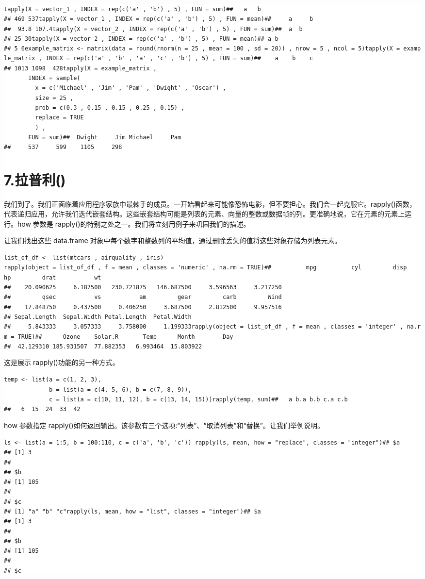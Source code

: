 ```
tapply(X = vector_1 , INDEX = rep(c('a' , 'b') , 5) , FUN = sum)##   a   b 
## 469 537tapply(X = vector_1 , INDEX = rep(c('a' , 'b') , 5) , FUN = mean)##     a     b 
##  93.8 107.4tapply(X = vector_2 , INDEX = rep(c('a' , 'b') , 5) , FUN = sum)##  a  b 
## 25 30tapply(X = vector_2 , INDEX = rep(c('a' , 'b') , 5) , FUN = mean)## a b 
## 5 6example_matrix <- matrix(data = round(rnorm(n = 25 , mean = 100 , sd = 20)) , nrow = 5 , ncol = 5)tapply(X = example_matrix , INDEX = rep(c('a' , 'b' , 'a' , 'c' , 'b') , 5) , FUN = sum)##    a    b    c 
## 1013 1098  428tapply(X = example_matrix , 
       INDEX = sample(
         x = c('Michael' , 'Jim' , 'Pam' , 'Dwight' , 'Oscar') , 
         size = 25 , 
         prob = c(0.3 , 0.15 , 0.15 , 0.25 , 0.15) , 
         replace = TRUE
         ) , 
       FUN = sum)##  Dwight     Jim Michael     Pam 
##     537     599    1105     298
```

# 7.拉普利()

我们到了。我们正面临着应用程序家族中最棘手的成员。一开始看起来可能像恐怖电影，但不要担心。我们会一起克服它。rapply()函数，代表递归应用，允许我们迭代嵌套结构。这些嵌套结构可能是列表的元素、向量的整数或数据帧的列。更准确地说，它在元素的元素上运行。how 参数是 rapply()的特别之处之一。我们将立刻用例子来巩固我们的描述。

让我们找出这些 data.frame 对象中每个数字和整数列的平均值，通过删除丢失的值将这些对象存储为列表元素。

```
list_of_df <- list(mtcars , airquality , iris)
rapply(object = list_of_df , f = mean , classes = 'numeric' , na.rm = TRUE)##          mpg          cyl         disp           hp         drat           wt 
##    20.090625     6.187500   230.721875   146.687500     3.596563     3.217250 
##         qsec           vs           am         gear         carb         Wind 
##    17.848750     0.437500     0.406250     3.687500     2.812500     9.957516 
## Sepal.Length  Sepal.Width Petal.Length  Petal.Width 
##     5.843333     3.057333     3.758000     1.199333rapply(object = list_of_df , f = mean , classes = 'integer' , na.rm = TRUE)##      Ozone    Solar.R       Temp      Month        Day 
##  42.129310 185.931507  77.882353   6.993464  15.803922
```

这是展示 rapply()功能的另一种方式。

```
temp <- list(a = c(1, 2, 3), 
             b = list(a = c(4, 5, 6), b = c(7, 8, 9)),
             c = list(a = c(10, 11, 12), b = c(13, 14, 15)))rapply(temp, sum)##   a b.a b.b c.a c.b 
##   6  15  24  33  42
```

how 参数指定 rapply()如何返回输出。该参数有三个选项:“列表”、“取消列表”和“替换”。让我们举例说明。

```
ls <- list(a = 1:5, b = 100:110, c = c('a', 'b', 'c')) rapply(ls, mean, how = "replace", classes = "integer")## $a
## [1] 3
## 
## $b
## [1] 105
## 
## $c
## [1] "a" "b" "c"rapply(ls, mean, how = "list", classes = "integer")## $a
## [1] 3
## 
## $b
## [1] 105
## 
## $c
```